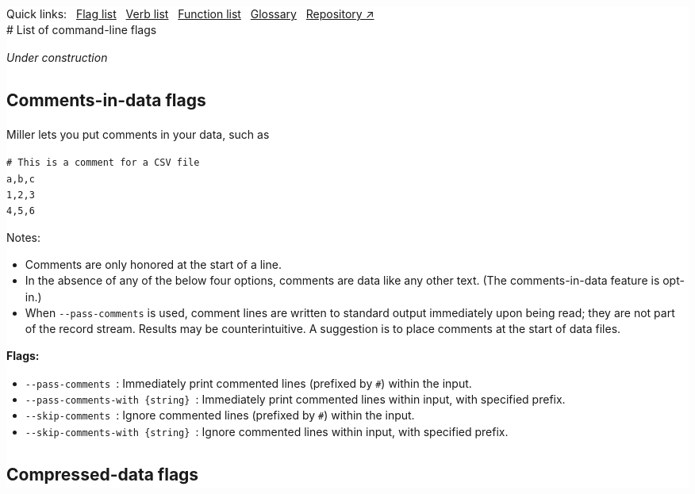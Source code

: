 
<div>
<span class="quicklinks">
Quick links:
&nbsp;
<a class="quicklink" href="../reference-main-flag-list/index.html">Flag list</a>
&nbsp;
<a class="quicklink" href="../reference-verbs/index.html">Verb list</a>
&nbsp;
<a class="quicklink" href="../reference-dsl-builtin-functions/index.html">Function list</a>
&nbsp;
<a class="quicklink" href="../glossary/index.html">Glossary</a>
&nbsp;
<a class="quicklink" href="https://github.com/johnkerl/miller" target="_blank">Repository ↗</a>
</span>
</div>
# List of command-line flags

_Under construction_

## Comments-in-data flags

Miller lets you put comments in your data, such as

    # This is a comment for a CSV file
    a,b,c
    1,2,3
    4,5,6

Notes:

* Comments are only honored at the start of a line.
* In the absence of any of the below four options, comments are data like
  any other text. (The comments-in-data feature is opt-in.)
* When `--pass-comments` is used, comment lines are written to standard output
  immediately upon being read; they are not part of the record stream.  Results
  may be counterintuitive. A suggestion is to place comments at the start of
  data files.


**Flags:**

* `--pass-comments
`: Immediately print commented lines (prefixed by `#`) within the input.
* `--pass-comments-with {string}
`: Immediately print commented lines within input, with specified prefix.
* `--skip-comments
`: Ignore commented lines (prefixed by `#`) within the input.
* `--skip-comments-with {string}
`: Ignore commented lines within input, with specified prefix.

## Compressed-data flags
